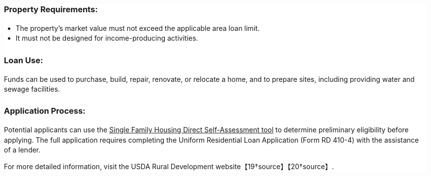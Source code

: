 ### Property Requirements:

- The property’s market value must not exceed the applicable area loan limit.
- It must not be designed for income-producing activities.

### Loan Use:

Funds can be used to purchase, build, repair, renovate, or relocate a home, and to prepare sites, including providing water and sewage facilities.

### Application Process:

Potential applicants can use the [Single Family Housing Direct Self-Assessment tool](https://eligibility.sc.egov.usda.gov) to determine preliminary eligibility before applying. The full application requires completing the Uniform Residential Loan Application (Form RD 410-4) with the assistance of a lender.

For more detailed information, visit the USDA Rural Development website【19†source】【20†source】.
